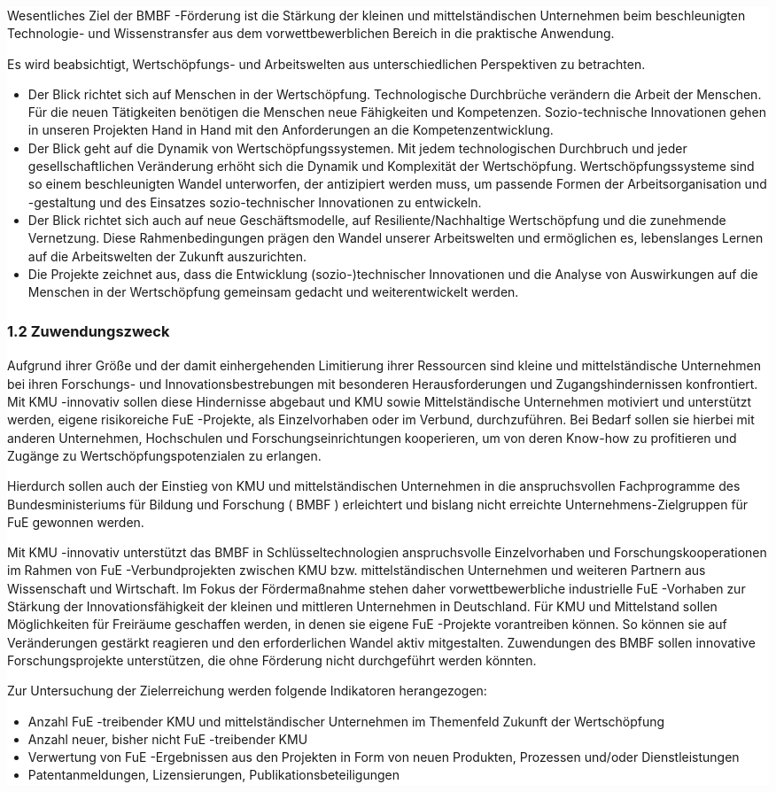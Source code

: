Wesentliches Ziel der  BMBF  -Förderung ist die Stärkung der kleinen und mittelständischen Unternehmen beim beschleunigten Technologie- und Wissenstransfer aus dem vorwettbewerblichen Bereich in die praktische Anwendung. 

Es wird beabsichtigt, Wertschöpfungs- und Arbeitswelten aus unterschiedlichen Perspektiven zu betrachten. 

  * Der Blick richtet sich auf Menschen in der Wertschöpfung. Technologische Durchbrüche verändern die Arbeit der Menschen. Für die neuen Tätigkeiten benötigen die Menschen neue Fähigkeiten und Kompetenzen. Sozio-technische Innovationen gehen in unseren Projekten Hand in Hand mit den Anforderungen an die Kompetenzentwicklung. 
  * Der Blick geht auf die Dynamik von Wertschöpfungssystemen. Mit jedem technologischen Durchbruch und jeder gesellschaftlichen Veränderung erhöht sich die Dynamik und Komplexität der Wertschöpfung. Wertschöpfungssysteme sind so einem beschleunigten Wandel unterworfen, der antizipiert werden muss, um passende Formen der Arbeitsorganisation und -gestaltung und des Einsatzes sozio-technischer Innovationen zu entwickeln. 
  * Der Blick richtet sich auch auf neue Geschäftsmodelle, auf Resiliente/Nachhaltige Wertschöpfung und die zunehmende Vernetzung. Diese Rahmenbedingungen prägen den Wandel unserer Arbeitswelten und ermöglichen es, lebenslanges Lernen auf die Arbeitswelten der Zukunft auszurichten. 
  * Die Projekte zeichnet aus, dass die Entwicklung (sozio-)technischer Innovationen und die Analyse von Auswirkungen auf die Menschen in der Wertschöpfung gemeinsam gedacht und weiterentwickelt werden. 



###  1.2 Zuwendungszweck 

Aufgrund ihrer Größe und der damit einhergehenden Limitierung ihrer Ressourcen sind kleine und mittelständische Unternehmen bei ihren Forschungs- und Innovationsbestrebungen mit besonderen Herausforderungen und Zugangshindernissen konfrontiert. Mit  KMU  -innovativ sollen diese Hindernisse abgebaut und  KMU  sowie Mittelständische Unternehmen motiviert und unterstützt werden, eigene risikoreiche  FuE  -Projekte, als Einzelvorhaben oder im Verbund, durchzuführen. Bei Bedarf sollen sie hierbei mit anderen Unternehmen, Hochschulen und Forschungseinrichtungen kooperieren, um von deren Know-how zu profitieren und Zugänge zu Wertschöpfungspotenzialen zu erlangen. 

Hierdurch sollen auch der Einstieg von  KMU  und mittelständischen Unternehmen in die anspruchsvollen Fachprogramme des Bundesministeriums für Bildung und Forschung (  BMBF  ) erleichtert und bislang nicht erreichte Unternehmens-Zielgruppen für  FuE  gewonnen werden. 

Mit  KMU  -innovativ unterstützt das  BMBF  in Schlüsseltechnologien anspruchsvolle Einzelvorhaben und Forschungskooperationen im Rahmen von  FuE  -Verbundprojekten zwischen  KMU  bzw.  mittelständischen Unternehmen und weiteren Partnern aus Wissenschaft und Wirtschaft. Im Fokus der Fördermaßnahme stehen daher vorwettbewerbliche industrielle  FuE  -Vorhaben zur Stärkung der Innovationsfähigkeit der kleinen und mittleren Unternehmen in Deutschland. Für  KMU  und Mittelstand sollen Möglichkeiten für Freiräume geschaffen werden, in denen sie eigene  FuE  -Projekte vorantreiben können. So können sie auf Veränderungen gestärkt reagieren und den erforderlichen Wandel aktiv mitgestalten. Zuwendungen des  BMBF  sollen innovative Forschungsprojekte unterstützen, die ohne Förderung nicht durchgeführt werden könnten. 

Zur Untersuchung der Zielerreichung werden folgende Indikatoren herangezogen: 

  * Anzahl  FuE  -treibender  KMU  und mittelständischer Unternehmen im Themenfeld Zukunft der Wertschöpfung 
  * Anzahl neuer, bisher nicht  FuE  -treibender  KMU 
  * Verwertung von  FuE  -Ergebnissen aus den Projekten in Form von neuen Produkten, Prozessen und/oder Dienstleistungen 
  * Patentanmeldungen, Lizensierungen, Publikationsbeteiligungen 
